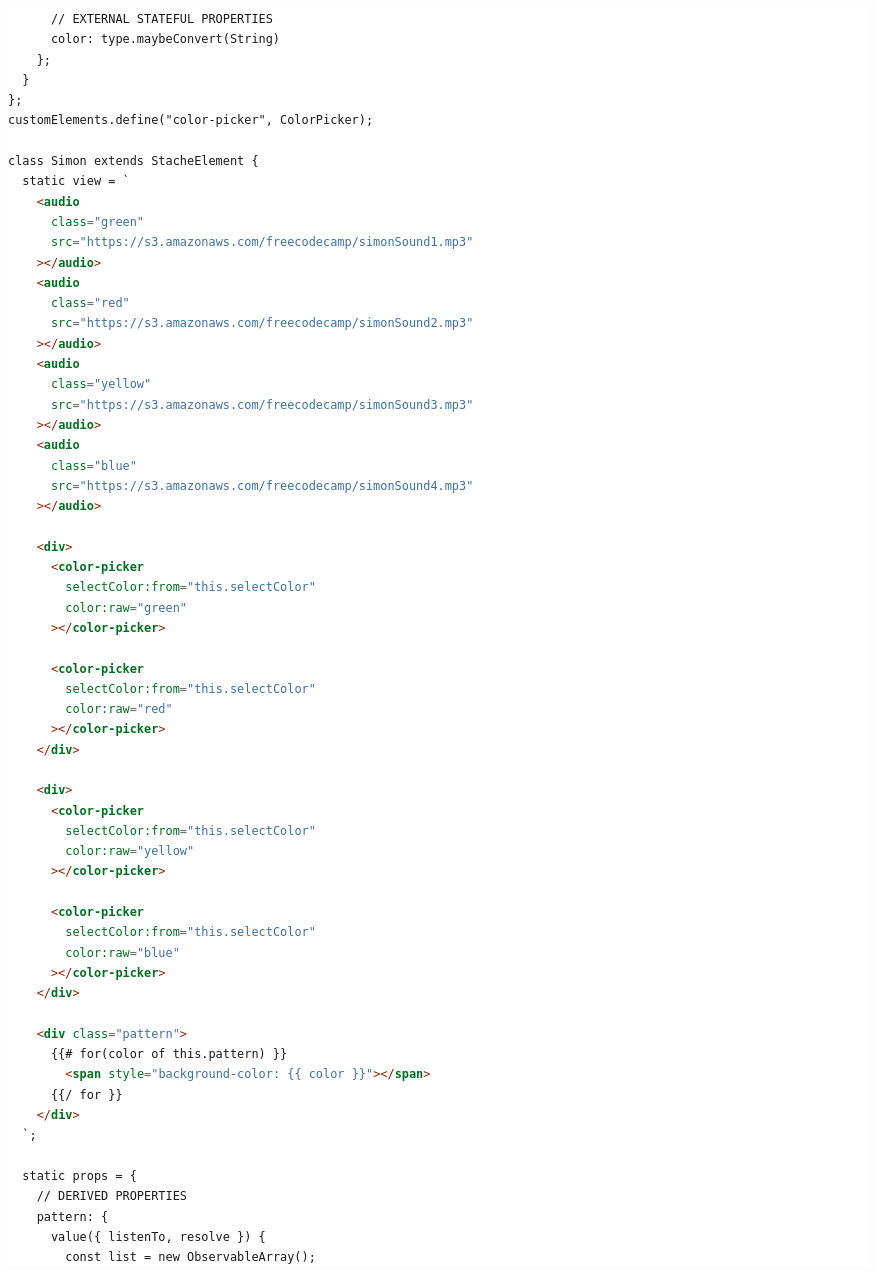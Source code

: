 ```html
      // EXTERNAL STATEFUL PROPERTIES
      color: type.maybeConvert(String)
    };
  }
};
customElements.define("color-picker", ColorPicker);

class Simon extends StacheElement {
  static view = `
    <audio
      class="green"
      src="https://s3.amazonaws.com/freecodecamp/simonSound1.mp3"
    ></audio>
    <audio
      class="red"
      src="https://s3.amazonaws.com/freecodecamp/simonSound2.mp3"
    ></audio>
    <audio
      class="yellow"
      src="https://s3.amazonaws.com/freecodecamp/simonSound3.mp3"
    ></audio>
    <audio
      class="blue"
      src="https://s3.amazonaws.com/freecodecamp/simonSound4.mp3"
    ></audio>

    <div>
      <color-picker
        selectColor:from="this.selectColor"
        color:raw="green"
      ></color-picker>

      <color-picker
        selectColor:from="this.selectColor"
        color:raw="red"
      ></color-picker>
    </div>

    <div>
      <color-picker
        selectColor:from="this.selectColor"
        color:raw="yellow"
      ></color-picker>

      <color-picker
        selectColor:from="this.selectColor"
        color:raw="blue"
      ></color-picker>
    </div>

    <div class="pattern">
      {{# for(color of this.pattern) }}
        <span style="background-color: {{ color }}"></span>
      {{/ for }}
    </div>
  `;

  static props = {
    // DERIVED PROPERTIES
    pattern: {
      value({ listenTo, resolve }) {
        const list = new ObservableArray();

```